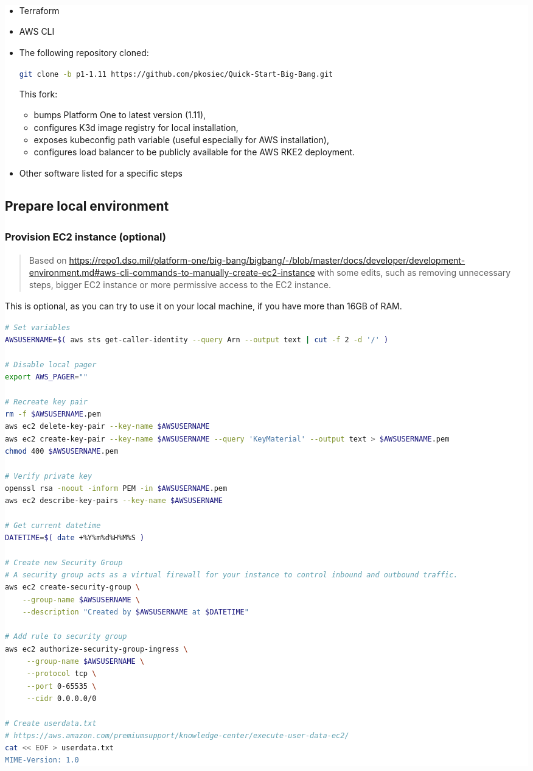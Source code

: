 - Terraform
- AWS CLI
- The following repository cloned:

    ```bash
    git clone -b p1-1.11 https://github.com/pkosiec/Quick-Start-Big-Bang.git
    ```

    This fork:
    - bumps Platform One to latest version (1.11),
    - configures K3d image registry for local installation,
    - exposes kubeconfig path variable (useful especially for AWS installation),
    - configures load balancer to be publicly available for the AWS RKE2 deployment.

- Other software listed for a specific steps

## Prepare local environment

### Provision EC2 instance (optional)

> Based on https://repo1.dso.mil/platform-one/big-bang/bigbang/-/blob/master/docs/developer/development-environment.md#aws-cli-commands-to-manually-create-ec2-instance with some edits, such as removing unnecessary steps, bigger EC2 instance or more permissive access to the EC2 instance.

This is optional, as you can try to use it on your local machine, if you have more than 16GB of RAM.

```bash
# Set variables
AWSUSERNAME=$( aws sts get-caller-identity --query Arn --output text | cut -f 2 -d '/' )

# Disable local pager
export AWS_PAGER=""

# Recreate key pair
rm -f $AWSUSERNAME.pem
aws ec2 delete-key-pair --key-name $AWSUSERNAME
aws ec2 create-key-pair --key-name $AWSUSERNAME --query 'KeyMaterial' --output text > $AWSUSERNAME.pem
chmod 400 $AWSUSERNAME.pem

# Verify private key
openssl rsa -noout -inform PEM -in $AWSUSERNAME.pem
aws ec2 describe-key-pairs --key-name $AWSUSERNAME

# Get current datetime
DATETIME=$( date +%Y%m%d%H%M%S )

# Create new Security Group
# A security group acts as a virtual firewall for your instance to control inbound and outbound traffic.
aws ec2 create-security-group \
    --group-name $AWSUSERNAME \
    --description "Created by $AWSUSERNAME at $DATETIME"

# Add rule to security group
aws ec2 authorize-security-group-ingress \
     --group-name $AWSUSERNAME \
     --protocol tcp \
     --port 0-65535 \
     --cidr 0.0.0.0/0

# Create userdata.txt
# https://aws.amazon.com/premiumsupport/knowledge-center/execute-user-data-ec2/
cat << EOF > userdata.txt
MIME-Version: 1.0
```